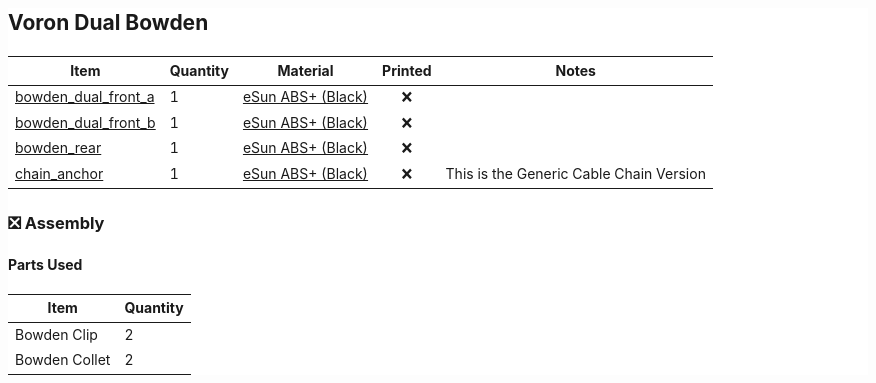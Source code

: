 ## Voron Dual Bowden

| Item                                                                                                                         | Quantity | Material                                             | Printed | Notes                                   |
| ---------------------------------------------------------------------------------------------------------------------------- | -------- | ---------------------------------------------------- | :-----: | --------------------------------------- |
| [bowden_dual_front_a](https://github.com/VoronDesign/Voron-Afterburner/blob/afterburner/STLs/Bowden/bowden_dual_front_a.stl) | 1        | [eSun ABS+ (Black)](printer-filament#esun-abs-black) |   :x:   |                                         |
| [bowden_dual_front_b](https://github.com/VoronDesign/Voron-Afterburner/blob/afterburner/STLs/Bowden/bowden_dual_front_b.stl) | 1        | [eSun ABS+ (Black)](printer-filament#esun-abs-black) |   :x:   |                                         |
| [bowden_rear](https://github.com/VoronDesign/Voron-Afterburner/blob/afterburner/STLs/Bowden/bowden_rear.stl)                 | 1        | [eSun ABS+ (Black)](printer-filament#esun-abs-black) |   :x:   |                                         |
| [chain_anchor](https://github.com/VoronDesign/Voron-Afterburner/blob/afterburner/STLs/Direct_Feed/chain_anchor_3hole.stl)    | 1        | [eSun ABS+ (Black)](printer-filament#esun-abs-black) |   :x:   | This is the Generic Cable Chain Version |

### :negative_squared_cross_mark: Assembly

#### Parts Used

| Item          | Quantity |
| ------------- | -------- |
| Bowden Clip   | 2        |
| Bowden Collet | 2        |
